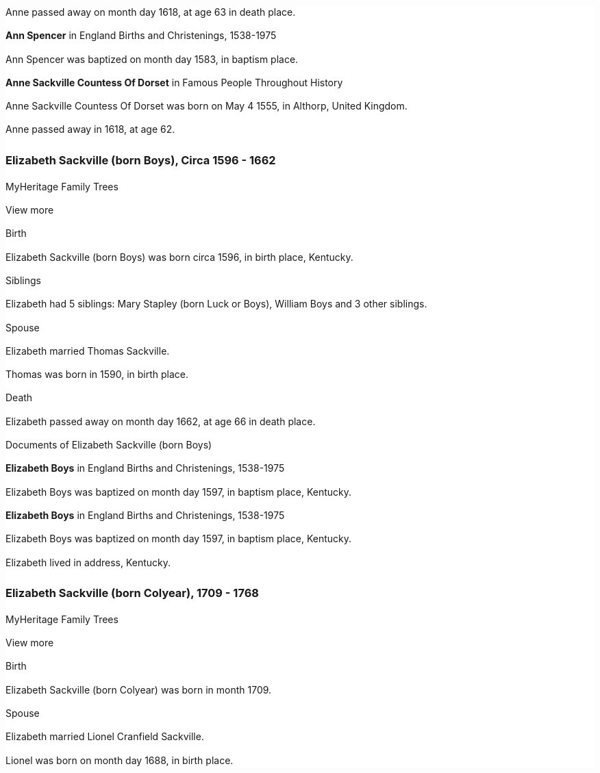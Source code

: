 Anne passed away on month day 1618, at age 63 in death place.

**Ann Spencer** in England Births and Christenings, 1538-1975

Ann Spencer was baptized on month day 1583, in baptism place.

**Anne Sackville Countess Of Dorset** in Famous People Throughout History

Anne Sackville Countess Of Dorset was born on May 4 1555, in Althorp, United Kingdom.

Anne passed away in 1618, at age 62.

### Elizabeth Sackville (born Boys), Circa 1596 - 1662

MyHeritage Family Trees

View more 

Birth

Elizabeth Sackville (born Boys) was born circa 1596, in birth place, Kentucky.

Siblings

Elizabeth had 5 siblings: Mary Stapley (born Luck or Boys), William Boys and 3 other siblings.

Spouse

Elizabeth married Thomas Sackville.

Thomas was born in 1590, in birth place.

Death

Elizabeth passed away on month day 1662, at age 66 in death place.

Documents of Elizabeth Sackville (born Boys)

**Elizabeth Boys** in England Births and Christenings, 1538-1975

Elizabeth Boys was baptized on month day 1597, in baptism place, Kentucky.

**Elizabeth Boys** in England Births and Christenings, 1538-1975

Elizabeth Boys was baptized on month day 1597, in baptism place, Kentucky.

Elizabeth lived in address, Kentucky.

### Elizabeth Sackville (born Colyear), 1709 - 1768

MyHeritage Family Trees

View more 

Birth

Elizabeth Sackville (born Colyear) was born in month 1709.

Spouse

Elizabeth married Lionel Cranfield Sackville.

Lionel was born on month day 1688, in birth place.
